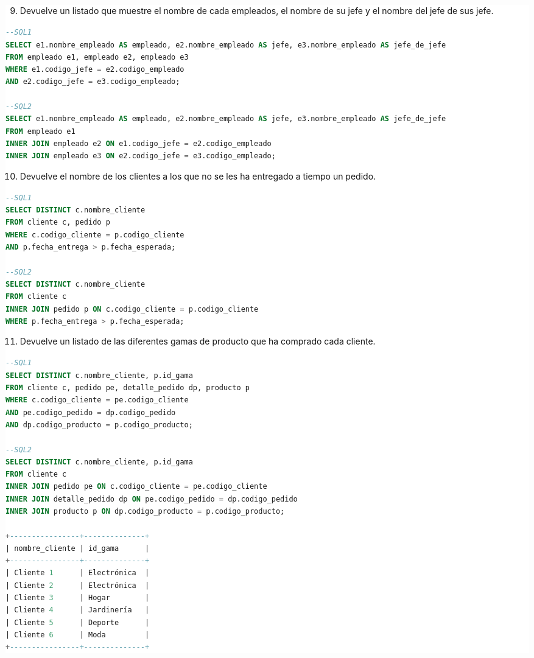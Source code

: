 ```sql
```
9. Devuelve un listado que muestre el nombre de cada empleados, el nombre de su jefe y el nombre del jefe de sus jefe.
```sql
--SQL1
SELECT e1.nombre_empleado AS empleado, e2.nombre_empleado AS jefe, e3.nombre_empleado AS jefe_de_jefe
FROM empleado e1, empleado e2, empleado e3
WHERE e1.codigo_jefe = e2.codigo_empleado
AND e2.codigo_jefe = e3.codigo_empleado;

--SQL2
SELECT e1.nombre_empleado AS empleado, e2.nombre_empleado AS jefe, e3.nombre_empleado AS jefe_de_jefe
FROM empleado e1
INNER JOIN empleado e2 ON e1.codigo_jefe = e2.codigo_empleado
INNER JOIN empleado e3 ON e2.codigo_jefe = e3.codigo_empleado;

```
10. Devuelve el nombre de los clientes a los que no se les ha entregado a tiempo un pedido.
```sql
--SQL1
SELECT DISTINCT c.nombre_cliente
FROM cliente c, pedido p
WHERE c.codigo_cliente = p.codigo_cliente
AND p.fecha_entrega > p.fecha_esperada;

--SQL2
SELECT DISTINCT c.nombre_cliente
FROM cliente c
INNER JOIN pedido p ON c.codigo_cliente = p.codigo_cliente
WHERE p.fecha_entrega > p.fecha_esperada;

```
11. Devuelve un listado de las diferentes gamas de producto que ha comprado cada cliente.
```sql
--SQL1
SELECT DISTINCT c.nombre_cliente, p.id_gama
FROM cliente c, pedido pe, detalle_pedido dp, producto p
WHERE c.codigo_cliente = pe.codigo_cliente
AND pe.codigo_pedido = dp.codigo_pedido
AND dp.codigo_producto = p.codigo_producto;

--SQL2
SELECT DISTINCT c.nombre_cliente, p.id_gama
FROM cliente c
INNER JOIN pedido pe ON c.codigo_cliente = pe.codigo_cliente
INNER JOIN detalle_pedido dp ON pe.codigo_pedido = dp.codigo_pedido
INNER JOIN producto p ON dp.codigo_producto = p.codigo_producto;

+----------------+--------------+
| nombre_cliente | id_gama      |
+----------------+--------------+
| Cliente 1      | Electrónica  |
| Cliente 2      | Electrónica  |
| Cliente 3      | Hogar        |
| Cliente 4      | Jardinería   |
| Cliente 5      | Deporte      |
| Cliente 6      | Moda         |
+----------------+--------------+
```
